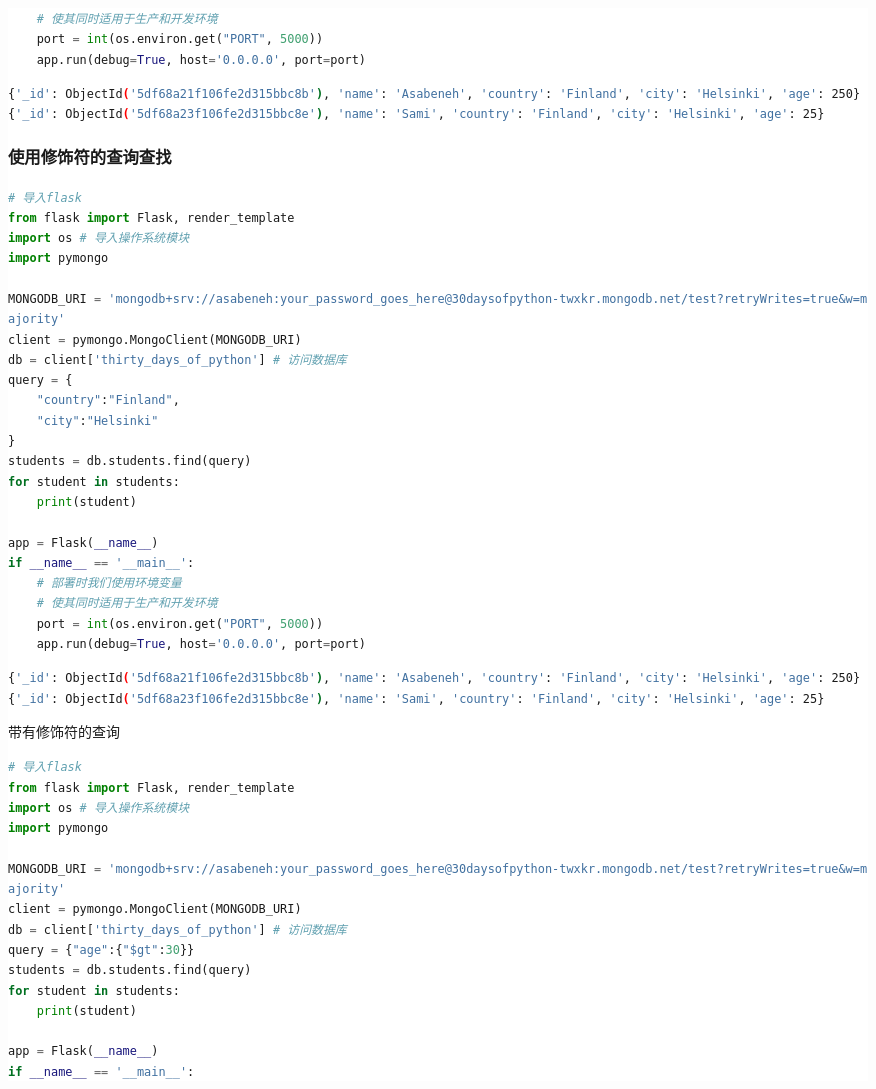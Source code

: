```py
    # 使其同时适用于生产和开发环境
    port = int(os.environ.get("PORT", 5000))
    app.run(debug=True, host='0.0.0.0', port=port)
```

```sh
{'_id': ObjectId('5df68a21f106fe2d315bbc8b'), 'name': 'Asabeneh', 'country': 'Finland', 'city': 'Helsinki', 'age': 250}
{'_id': ObjectId('5df68a23f106fe2d315bbc8e'), 'name': 'Sami', 'country': 'Finland', 'city': 'Helsinki', 'age': 25}
```

### 使用修饰符的查询查找

```py
# 导入flask
from flask import Flask, render_template
import os # 导入操作系统模块
import pymongo

MONGODB_URI = 'mongodb+srv://asabeneh:your_password_goes_here@30daysofpython-twxkr.mongodb.net/test?retryWrites=true&w=majority'
client = pymongo.MongoClient(MONGODB_URI)
db = client['thirty_days_of_python'] # 访问数据库
query = {
    "country":"Finland",
    "city":"Helsinki"
}
students = db.students.find(query)
for student in students:
    print(student)

app = Flask(__name__)
if __name__ == '__main__':
    # 部署时我们使用环境变量
    # 使其同时适用于生产和开发环境
    port = int(os.environ.get("PORT", 5000))
    app.run(debug=True, host='0.0.0.0', port=port)
```

```sh
{'_id': ObjectId('5df68a21f106fe2d315bbc8b'), 'name': 'Asabeneh', 'country': 'Finland', 'city': 'Helsinki', 'age': 250}
{'_id': ObjectId('5df68a23f106fe2d315bbc8e'), 'name': 'Sami', 'country': 'Finland', 'city': 'Helsinki', 'age': 25}
```

带有修饰符的查询

```py
# 导入flask
from flask import Flask, render_template
import os # 导入操作系统模块
import pymongo

MONGODB_URI = 'mongodb+srv://asabeneh:your_password_goes_here@30daysofpython-twxkr.mongodb.net/test?retryWrites=true&w=majority'
client = pymongo.MongoClient(MONGODB_URI)
db = client['thirty_days_of_python'] # 访问数据库
query = {"age":{"$gt":30}}
students = db.students.find(query)
for student in students:
    print(student)

app = Flask(__name__)
if __name__ == '__main__':
```
